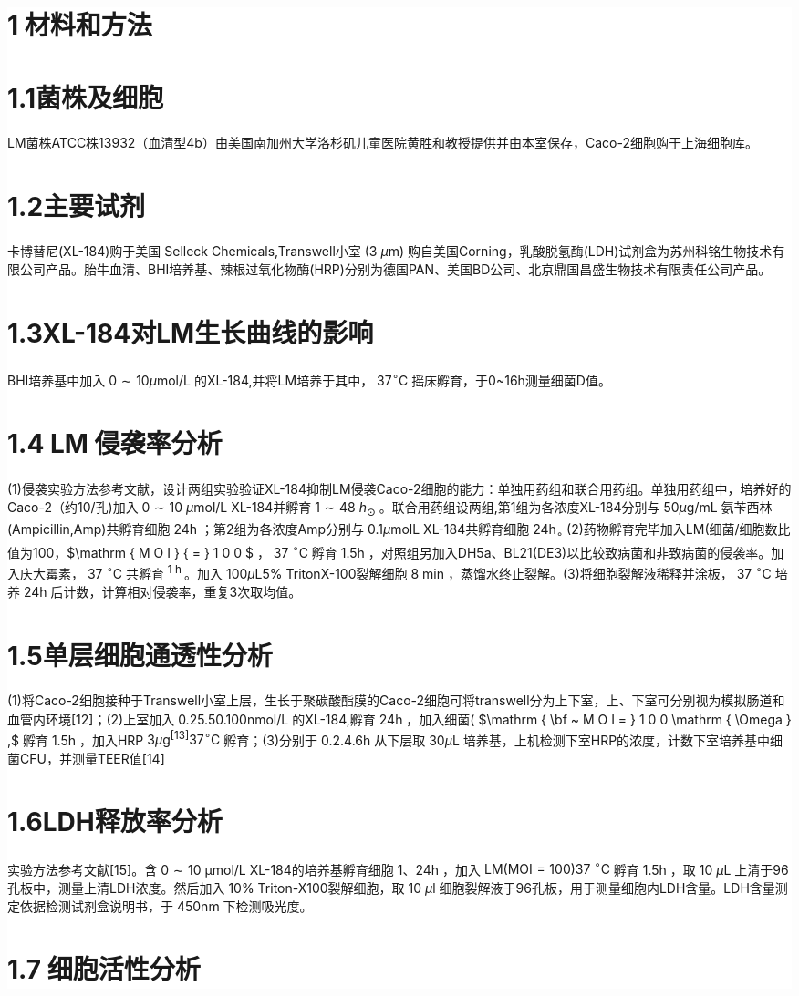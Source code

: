 # 1 材料和方法

# 1.1菌株及细胞

LM菌株ATCC株13932（血清型4b）由美国南加州大学洛杉矶儿童医院黄胜和教授提供并由本室保存，Caco-2细胞购于上海细胞库。

# 1.2主要试剂

卡博替尼(XL-184)购于美国 Selleck Chemicals,Transwell小室 $( 3 ~ \mu \mathrm { m } )$ 购自美国Corning，乳酸脱氢酶(LDH)试剂盒为苏州科铭生物技术有限公司产品。胎牛血清、BHI培养基、辣根过氧化物酶(HRP)分别为德国PAN、美国BD公司、北京鼎国昌盛生物技术有限责任公司产品。

# 1.3XL-184对LM生长曲线的影响

BHI培养基中加入 $0 { \sim } 1 0 \mu \mathrm { m o l } / \mathrm { L }$ 的XL-184,并将LM培养于其中， $3 7 ^ { \circ } \mathrm { C }$ 摇床孵育，于0\~16h测量细菌D值。

# $1 . 4 ~ \mathrm { L M }$ 侵袭率分析

(1)侵袭实验方法参考文献，设计两组实验验证XL-184抑制LM侵袭Caco-2细胞的能力：单独用药组和联合用药组。单独用药组中，培养好的Caco-2（约10/孔)加入 $0 { \sim } 1 0 \ \mu \mathrm { m o l / L }$ XL-184并孵育 $\scriptstyle 1 \sim 4 8 \ h _ { \scriptscriptstyle \odot }$ 。联合用药组设两组,第1组为各浓度XL-184分别与 $5 0 \mu \mathrm { g / m L }$ 氨苄西林(Ampicillin,Amp)共孵育细胞 $2 4 \mathrm { h }$ ；第2组为各浓度Amp分别与 $0 . 1 \mu \mathrm { m o l } \mathrm { L }$ XL-184共孵育细胞 $2 4 \mathrm { h } _ { \circ }$ (2)药物孵育完毕加入LM(细菌/细胞数比值为100，$\mathrm { M O I } { = } 1 0 0 \$ ， $3 7 ~ \mathrm { ^ { \circ } C }$ 孵育 $1 . 5 \mathrm { h }$ ，对照组另加入DH5a、BL21(DE3)以比较致病菌和非致病菌的侵袭率。加入庆大霉素， $3 7 ~ \mathrm { ^ { \circ } C }$ 共孵育 $^ { \textrm { 1 h } }$ 。加入 $1 0 0 \mu \mathrm { L } 5 \%$ TritonX-100裂解细胞 $8 ~ \mathrm { m i n }$ ，蒸馏水终止裂解。(3)将细胞裂解液稀释并涂板， $3 7 \ \mathrm { { ^ { \circ } C } }$ 培养 $2 4 \mathrm { h }$ 后计数，计算相对侵袭率，重复3次取均值。

# 1.5单层细胞通透性分析

(1)将Caco-2细胞接种于Transwell小室上层，生长于聚碳酸酯膜的Caco-2细胞可将transwell分为上下室，上、下室可分别视为模拟肠道和血管内环境[12]；(2)上室加入 $0 . 2 5 . 5 0 . 1 0 0 \mathrm { n m o l / L }$ 的XL-184,孵育 $2 4 \mathrm { h }$ ，加入细菌( $\mathrm { \bf ~ M O I = } 1 0 0 \mathrm { \Omega } ,$ 孵育 $1 . 5 \mathrm { h }$ ，加入HRP $3 \mu \mathrm { g } ^ { \left[ 1 3 \right] } 3 7 ^ { \circ } \mathrm { C }$ 孵育；(3)分别于 $0 . 2 . 4 . 6 \mathrm { h }$ 从下层取 $3 0 \mu \mathrm { L }$ 培养基，上机检测下室HRP的浓度，计数下室培养基中细菌CFU，并测量TEER值[14]

# 1.6LDH释放率分析

实验方法参考文献[15]。含 $0 { \sim } 1 0 \ \mathrm { \mu m o l / L }$ XL-184的培养基孵育细胞 $1 、 2 4 \mathrm { h }$ ，加入 $\mathrm { L M } ( \mathrm { M O I } { = } 1 0 0 ) 3 7 ~ \mathrm { ^ { \circ } C }$ 孵育 $1 . 5 \mathrm { h }$ ，取 $1 0 ~ \mu \mathrm { L }$ 上清于96孔板中，测量上清LDH浓度。然后加入 $10 \%$ Triton-X100裂解细胞，取 $1 0 ~ \mu \mathrm { l }$ 细胞裂解液于96孔板，用于测量细胞内LDH含量。LDH含量测定依据检测试剂盒说明书，于 $4 5 0 \mathrm { n m }$ 下检测吸光度。

# 1.7 细胞活性分析
